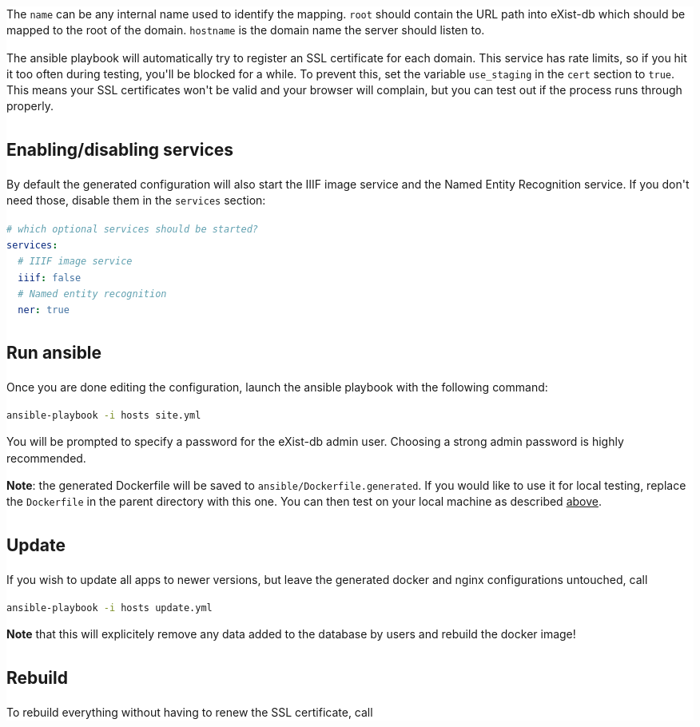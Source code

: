 The `name` can be any internal name used to identify the mapping. `root` should contain the URL path into eXist-db which should be mapped to the root of the domain. `hostname` is the domain name the server should listen to.

The ansible playbook will automatically try to register an SSL certificate for each domain. This service has rate limits, so if you hit it too often during testing, you'll be blocked for a while. To prevent this, set the variable `use_staging` in the `cert` section to `true`. This means your SSL certificates won't be valid and your browser will complain, but you can test out if the process runs through properly.

## Enabling/disabling services

By default the generated configuration will also start the IIIF image service and the Named Entity Recognition service. If you don't need those, disable them in the `services` section:

```yaml
# which optional services should be started?
services:
  # IIIF image service
  iiif: false
  # Named entity recognition
  ner: true
```

## Run ansible

Once you are done editing the configuration, launch the ansible playbook with the following command:

```sh
ansible-playbook -i hosts site.yml
```

You will be prompted to specify a password for the eXist-db admin user. Choosing a strong admin password is highly recommended.

**Note**: the generated Dockerfile will be saved to `ansible/Dockerfile.generated`. If you would like to use it for local testing, replace the `Dockerfile` in the parent directory with this one. You can then test on your local machine as described [above](#simple-setup).

## Update

If you wish to update all apps to newer versions, but leave the generated docker and nginx configurations untouched, call

```sh
ansible-playbook -i hosts update.yml
```

**Note** that this will explicitely remove any data added to the database by users and rebuild the docker image!

## Rebuild

To rebuild everything without having to renew the SSL certificate, call
